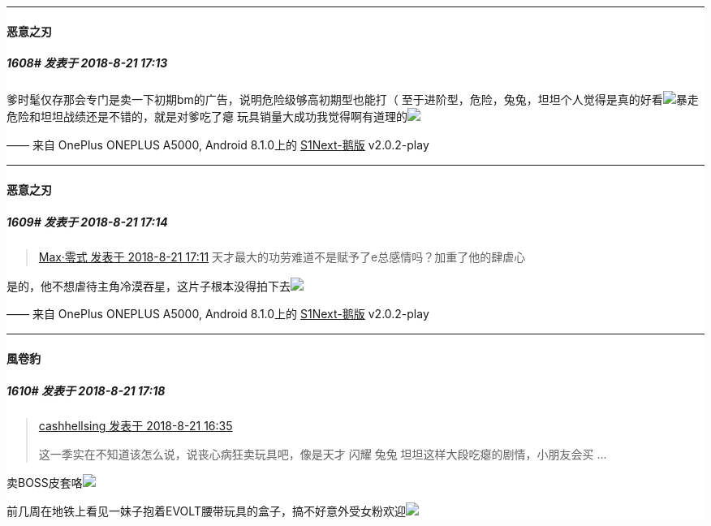 





-----

####  恶意之刃  
##### 1608#       发表于 2018-8-21 17:13




爹时髦仅存那会专门是卖一下初期bm的广告，说明危险级够高初期型也能打（
至于进阶型，危险，兔兔，坦坦个人觉得是真的好看<img src="https://static.saraba1st.com/image/smiley/face2017/033.png" referrerpolicy="no-referrer">暴走危险和坦坦战绩还是不错的，就是对爹吃了瘪
玩具销量大成功我觉得啊有道理的<img src="https://static.saraba1st.com/image/smiley/face2017/067.png" referrerpolicy="no-referrer">

—— 来自 OnePlus ONEPLUS A5000, Android 8.1.0上的 [S1Next-鹅版](https://github.com/ykrank/S1-Next/releases) v2.0.2-play







-----

####  恶意之刃  
##### 1609#       发表于 2018-8-21 17:14



<blockquote><a href="httphttps://bbs.saraba1st.com/2b/forum.php?mod=redirect&amp;goto=findpost&amp;pid=40717957&amp;ptid=1513038" target="_blank">Max·零式 发表于 2018-8-21 17:11</a>
天才最大的功劳难道不是赋予了e总感情吗？加重了他的肆虐心</blockquote>
是的，他不想虐待主角冷漠吞星，这片子根本没得拍下去<img src="https://static.saraba1st.com/image/smiley/face2017/019.png" referrerpolicy="no-referrer">

—— 来自 OnePlus ONEPLUS A5000, Android 8.1.0上的 [S1Next-鹅版](https://github.com/ykrank/S1-Next/releases) v2.0.2-play







-----

####  風卷豹  
##### 1610#       发表于 2018-8-21 17:18



<blockquote><a href="httphttps://bbs.saraba1st.com/2b/forum.php?mod=redirect&amp;goto=findpost&amp;pid=40717587&amp;ptid=1513038" target="_blank">cashhellsing 发表于 2018-8-21 16:35</a>

这一季实在不知道该怎么说，说丧心病狂卖玩具吧，像是天才 闪耀 兔兔 坦坦这样大段吃瘪的剧情，小朋友会买 ...</blockquote>
卖BOSS皮套咯<img src="https://static.saraba1st.com/image/smiley/face2017/065.png" referrerpolicy="no-referrer">

前几周在地铁上看见一妹子抱着EVOLT腰带玩具的盒子，搞不好意外受女粉欢迎<img src="https://static.saraba1st.com/image/smiley/face2017/037.png" referrerpolicy="no-referrer">
